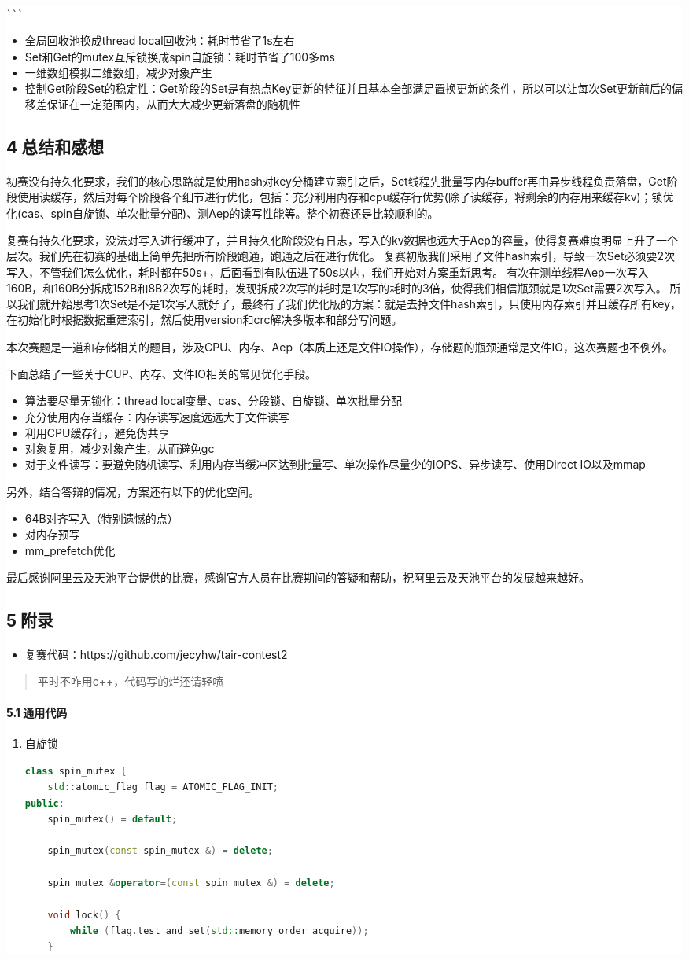    ```
* 全局回收池换成thread local回收池：耗时节省了1s左右
* Set和Get的mutex互斥锁换成spin自旋锁：耗时节省了100多ms
* 一维数组模拟二维数组，减少对象产生
* 控制Get阶段Set的稳定性：Get阶段的Set是有热点Key更新的特征并且基本全部满足置换更新的条件，所以可以让每次Set更新前后的偏移差保证在一定范围内，从而大大减少更新落盘的随机性


## 4 总结和感想

初赛没有持久化要求，我们的核心思路就是使用hash对key分桶建立索引之后，Set线程先批量写内存buffer再由异步线程负责落盘，Get阶段使用读缓存，然后对每个阶段各个细节进行优化，包括：充分利用内存和cpu缓存行优势(除了读缓存，将剩余的内存用来缓存kv)；锁优化(cas、spin自旋锁、单次批量分配)、测Aep的读写性能等。整个初赛还是比较顺利的。

复赛有持久化要求，没法对写入进行缓冲了，并且持久化阶段没有日志，写入的kv数据也远大于Aep的容量，使得复赛难度明显上升了一个层次。我们先在初赛的基础上简单先把所有阶段跑通，跑通之后在进行优化。
复赛初版我们采用了文件hash索引，导致一次Set必须要2次写入，不管我们怎么优化，耗时都在50s+，后面看到有队伍进了50s以内，我们开始对方案重新思考。
有次在测单线程Aep一次写入160B，和160B分拆成152B和8B2次写的耗时，发现拆成2次写的耗时是1次写的耗时的3倍，使得我们相信瓶颈就是1次Set需要2次写入。
所以我们就开始思考1次Set是不是1次写入就好了，最终有了我们优化版的方案：就是去掉文件hash索引，只使用内存索引并且缓存所有key，在初始化时根据数据重建索引，然后使用version和crc解决多版本和部分写问题。

本次赛题是一道和存储相关的题目，涉及CPU、内存、Aep（本质上还是文件IO操作），存储题的瓶颈通常是文件IO，这次赛题也不例外。

下面总结了一些关于CUP、内存、文件IO相关的常见优化手段。
* 算法要尽量无锁化：thread local变量、cas、分段锁、自旋锁、单次批量分配
* 充分使用内存当缓存：内存读写速度远远大于文件读写
* 利用CPU缓存行，避免伪共享
* 对象复用，减少对象产生，从而避免gc
* 对于文件读写：要避免随机读写、利用内存当缓冲区达到批量写、单次操作尽量少的IOPS、异步读写、使用Direct IO以及mmap

另外，结合答辩的情况，方案还有以下的优化空间。
* 64B对齐写入（特别遗憾的点）
* 对内存预写
* mm_prefetch优化

最后感谢阿里云及天池平台提供的比赛，感谢官方人员在比赛期间的答疑和帮助，祝阿里云及天池平台的发展越来越好。


## 5 附录

* 复赛代码：https://github.com/jecyhw/tair-contest2
> 平时不咋用c++，代码写的烂还请轻喷

#### 5.1 通用代码
1. 自旋锁
    ```cpp
    class spin_mutex {
        std::atomic_flag flag = ATOMIC_FLAG_INIT;
    public:
        spin_mutex() = default;
    
        spin_mutex(const spin_mutex &) = delete;
    
        spin_mutex &operator=(const spin_mutex &) = delete;
    
        void lock() {
            while (flag.test_and_set(std::memory_order_acquire));
        }
    